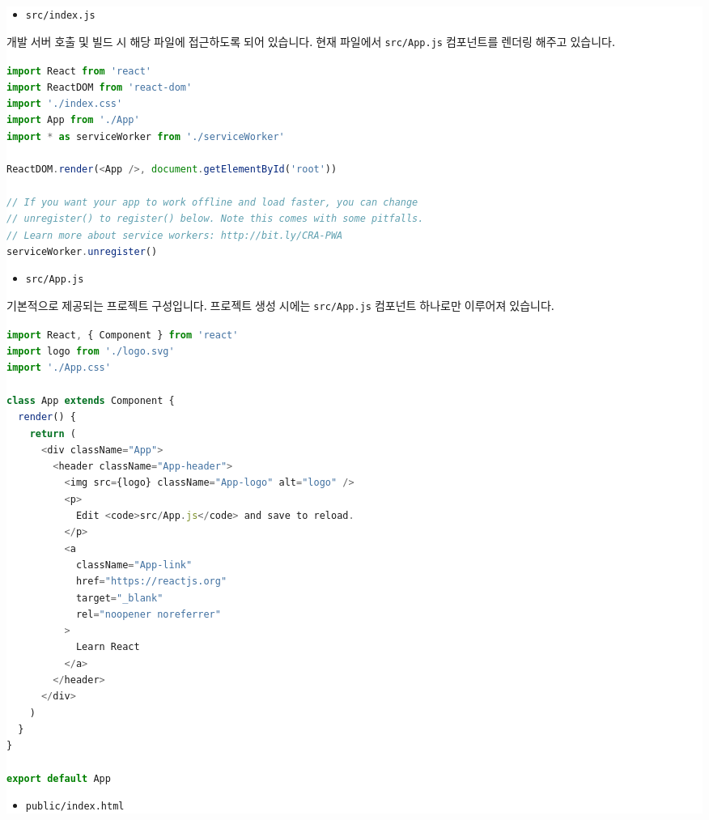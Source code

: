 - `src/index.js`

개발 서버 호출 및 빌드 시 해당 파일에 접근하도록 되어 있습니다. 현재 파일에서 `src/App.js` 컴포넌트를 렌더링 해주고 있습니다.

```javascript
import React from 'react'
import ReactDOM from 'react-dom'
import './index.css'
import App from './App'
import * as serviceWorker from './serviceWorker'

ReactDOM.render(<App />, document.getElementById('root'))

// If you want your app to work offline and load faster, you can change
// unregister() to register() below. Note this comes with some pitfalls.
// Learn more about service workers: http://bit.ly/CRA-PWA
serviceWorker.unregister()
```

- `src/App.js`

기본적으로 제공되는 프로젝트 구성입니다. 프로젝트 생성 시에는 `src/App.js` 컴포넌트 하나로만 이루어져 있습니다.

```javascript
import React, { Component } from 'react'
import logo from './logo.svg'
import './App.css'

class App extends Component {
  render() {
    return (
      <div className="App">
        <header className="App-header">
          <img src={logo} className="App-logo" alt="logo" />
          <p>
            Edit <code>src/App.js</code> and save to reload.
          </p>
          <a
            className="App-link"
            href="https://reactjs.org"
            target="_blank"
            rel="noopener noreferrer"
          >
            Learn React
          </a>
        </header>
      </div>
    )
  }
}

export default App
```

- `public/index.html`
